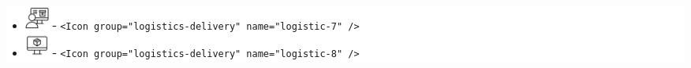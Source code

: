  - <img src="./logistics-delivery/065-logistic-7.png" height="30" width="30" /> - `<Icon group="logistics-delivery" name="logistic-7" />`
 - <img src="./logistics-delivery/066-logistic-8.png" height="30" width="30" /> - `<Icon group="logistics-delivery" name="logistic-8" />`